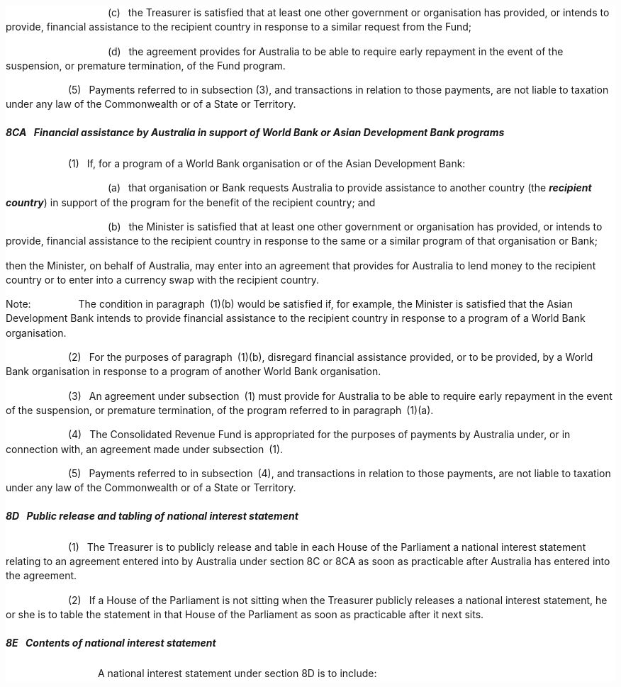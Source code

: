                      (c)  the Treasurer is satisfied that at least one other government or organisation has provided, or intends to provide, financial assistance to the recipient country in response to a similar request from the Fund;

                     (d)  the agreement provides for Australia to be able to require early repayment in the event of the suspension, or premature termination, of the Fund program.

             (5)  Payments referred to in subsection (3), and transactions in relation to those payments, are not liable to taxation under any law of the Commonwealth or of a State or Territory.

##### <a id="8CA"></a>8CA  Financial assistance by Australia in support of World Bank or Asian Development Bank programs

             (1)  If, for a program of a World Bank organisation or of the Asian Development Bank:

                     (a)  that organisation or Bank requests Australia to provide assistance to another country (the **_recipient country_**) in support of the program for the benefit of the recipient country; and

                     (b)  the Minister is satisfied that at least one other government or organisation has provided, or intends to provide, financial assistance to the recipient country in response to the same or a similar program of that organisation or Bank;

then the Minister, on behalf of Australia, may enter into an agreement that provides for Australia to lend money to the recipient country or to enter into a currency swap with the recipient country.

Note:          The condition in paragraph (1)(b) would be satisfied if, for example, the Minister is satisfied that the Asian Development Bank intends to provide financial assistance to the recipient country in response to a program of a World Bank organisation.

             (2)  For the purposes of paragraph (1)(b), disregard financial assistance provided, or to be provided, by a World Bank organisation in response to a program of another World Bank organisation.

             (3)  An agreement under subsection (1) must provide for Australia to be able to require early repayment in the event of the suspension, or premature termination, of the program referred to in paragraph (1)(a).

             (4)  The Consolidated Revenue Fund is appropriated for the purposes of payments by Australia under, or in connection with, an agreement made under subsection (1).

             (5)  Payments referred to in subsection (4), and transactions in relation to those payments, are not liable to taxation under any law of the Commonwealth or of a State or Territory.

##### <a id="8D"></a>8D  Public release and tabling of national interest statement

             (1)  The Treasurer is to publicly release and table in each House of the Parliament a national interest statement relating to an agreement entered into by Australia under section 8C or 8CA as soon as practicable after Australia has entered into the agreement.

             (2)  If a House of the Parliament is not sitting when the Treasurer publicly releases a national interest statement, he or she is to table the statement in that House of the Parliament as soon as practicable after it next sits.

##### <a id="8E"></a>8E  Contents of national interest statement

                   A national interest statement under section 8D is to include:
